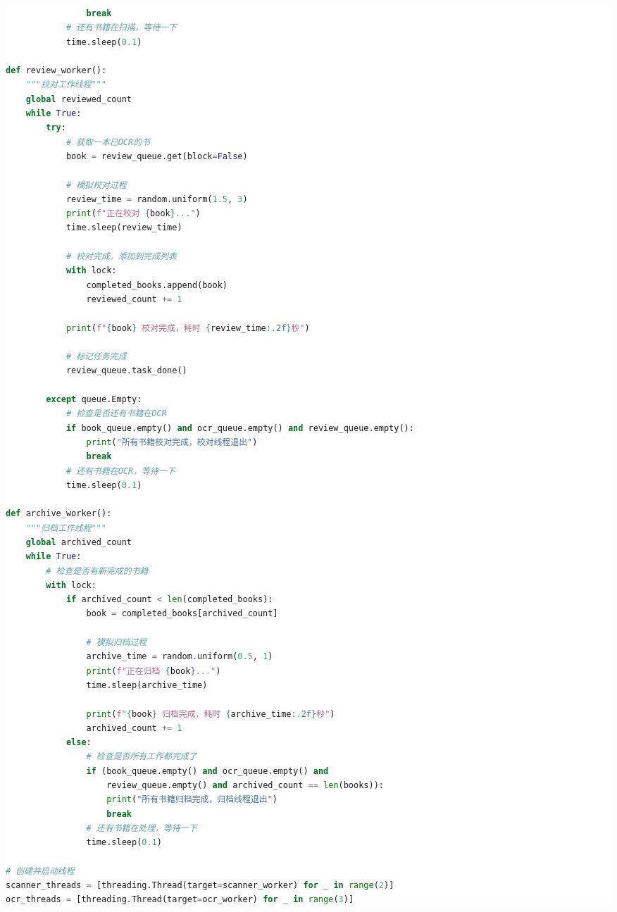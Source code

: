 ```python
                break
            # 还有书籍在扫描，等待一下
            time.sleep(0.1)

def review_worker():
    """校对工作线程"""
    global reviewed_count
    while True:
        try:
            # 获取一本已OCR的书
            book = review_queue.get(block=False)
            
            # 模拟校对过程
            review_time = random.uniform(1.5, 3)
            print(f"正在校对 {book}...")
            time.sleep(review_time)
            
            # 校对完成，添加到完成列表
            with lock:
                completed_books.append(book)
                reviewed_count += 1
            
            print(f"{book} 校对完成，耗时 {review_time:.2f}秒")
            
            # 标记任务完成
            review_queue.task_done()
            
        except queue.Empty:
            # 检查是否还有书籍在OCR
            if book_queue.empty() and ocr_queue.empty() and review_queue.empty():
                print("所有书籍校对完成，校对线程退出")
                break
            # 还有书籍在OCR，等待一下
            time.sleep(0.1)

def archive_worker():
    """归档工作线程"""
    global archived_count
    while True:
        # 检查是否有新完成的书籍
        with lock:
            if archived_count < len(completed_books):
                book = completed_books[archived_count]
                
                # 模拟归档过程
                archive_time = random.uniform(0.5, 1)
                print(f"正在归档 {book}...")
                time.sleep(archive_time)
                
                print(f"{book} 归档完成，耗时 {archive_time:.2f}秒")
                archived_count += 1
            else:
                # 检查是否所有工作都完成了
                if (book_queue.empty() and ocr_queue.empty() and 
                    review_queue.empty() and archived_count == len(books)):
                    print("所有书籍归档完成，归档线程退出")
                    break
                # 还有书籍在处理，等待一下
                time.sleep(0.1)

# 创建并启动线程
scanner_threads = [threading.Thread(target=scanner_worker) for _ in range(2)]
ocr_threads = [threading.Thread(target=ocr_worker) for _ in range(3)]
```